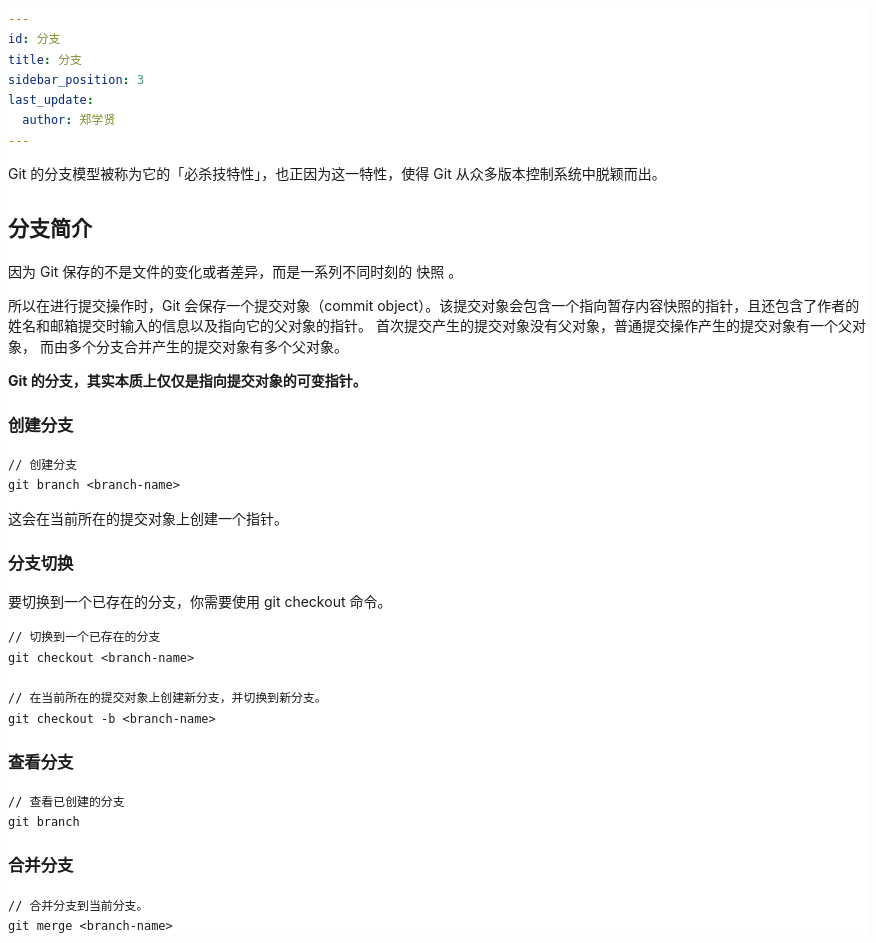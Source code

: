 ```yaml
---
id: 分支
title: 分支
sidebar_position: 3
last_update:
  author: 郑学贤
---
```


Git 的分支模型被称为它的「必杀技特性」，也正因为这一特性，使得 Git 从众多版本控制系统中脱颖而出。

## 分支简介

因为 Git 保存的不是文件的变化或者差异，而是一系列不同时刻的 快照 。

所以在进行提交操作时，Git 会保存一个提交对象（commit object）。该提交对象会包含一个指向暂存内容快照的指针，且还包含了作者的姓名和邮箱提交时输入的信息以及指向它的父对象的指针。 首次提交产生的提交对象没有父对象，普通提交操作产生的提交对象有一个父对象， 而由多个分支合并产生的提交对象有多个父对象。

**Git 的分支，其实本质上仅仅是指向提交对象的可变指针。**

### 创建分支

```shell
// 创建分支
git branch <branch-name>
```

这会在当前所在的提交对象上创建一个指针。

### 分支切换

要切换到一个已存在的分支，你需要使用 git checkout 命令。

```shell
// 切换到一个已存在的分支
git checkout <branch-name>

// 在当前所在的提交对象上创建新分支，并切换到新分支。
git checkout -b <branch-name>
```

### 查看分支

```shell
// 查看已创建的分支
git branch 
```

### 合并分支

```shell
// 合并分支到当前分支。
git merge <branch-name>
```
